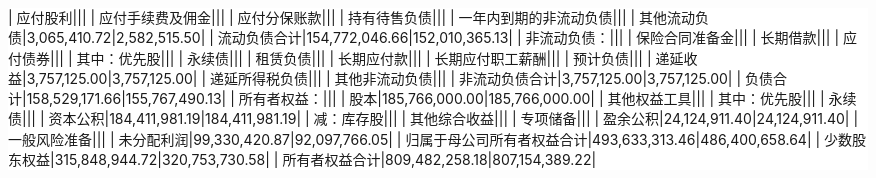 | 应付股利|||
| 应付手续费及佣金|||
| 应付分保账款|||
| 持有待售负债|||
| 一年内到期的非流动负债|||
| 其他流动负债|3,065,410.72|2,582,515.50|
| 流动负债合计|154,772,046.66|152,010,365.13|
| 非流动负债：|||
| 保险合同准备金|||
| 长期借款|||
| 应付债券|||
| 其中：优先股|||
| 永续债|||
| 租赁负债|||
| 长期应付款|||
| 长期应付职工薪酬|||
| 预计负债|||
| 递延收益|3,757,125.00|3,757,125.00|
| 递延所得税负债|||
| 其他非流动负债|||
| 非流动负债合计|3,757,125.00|3,757,125.00|
| 负债合计|158,529,171.66|155,767,490.13|
| 所有者权益：|||
| 股本|185,766,000.00|185,766,000.00|
| 其他权益工具|||
| 其中：优先股|||
| 永续债|||
| 资本公积|184,411,981.19|184,411,981.19|
| 减：库存股|||
| 其他综合收益|||
| 专项储备|||
| 盈余公积|24,124,911.40|24,124,911.40|
| 一般风险准备|||
| 未分配利润|99,330,420.87|92,097,766.05|
| 归属于母公司所有者权益合计|493,633,313.46|486,400,658.64|
| 少数股东权益|315,848,944.72|320,753,730.58|
| 所有者权益合计|809,482,258.18|807,154,389.22|